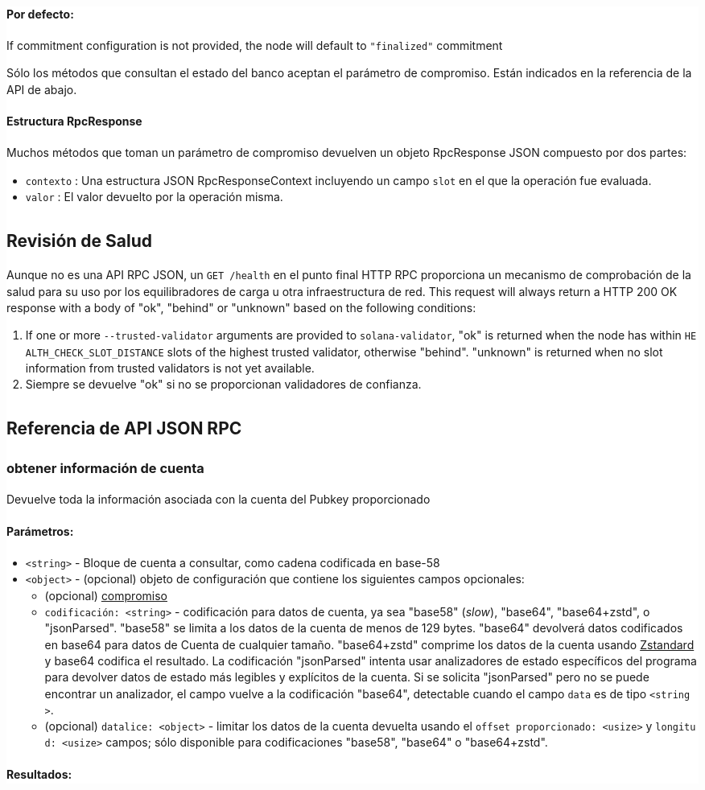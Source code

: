#### Por defecto:

If commitment configuration is not provided, the node will default to `"finalized"` commitment

Sólo los métodos que consultan el estado del banco aceptan el parámetro de compromiso. Están indicados en la referencia de la API de abajo.

#### Estructura RpcResponse

Muchos métodos que toman un parámetro de compromiso devuelven un objeto RpcResponse JSON compuesto por dos partes:

- `contexto` : Una estructura JSON RpcResponseContext incluyendo un campo `slot` en el que la operación fue evaluada.
- `valor` : El valor devuelto por la operación misma.

## Revisión de Salud

Aunque no es una API RPC JSON, un `GET /health` en el punto final HTTP RPC proporciona un mecanismo de comprobación de la salud para su uso por los equilibradores de carga u otra infraestructura de red. This request will always return a HTTP 200 OK response with a body of "ok", "behind" or "unknown" based on the following conditions:

1. If one or more `--trusted-validator` arguments are provided to `solana-validator`, "ok" is returned when the node has within `HEALTH_CHECK_SLOT_DISTANCE` slots of the highest trusted validator, otherwise "behind". "unknown" is returned when no slot information from trusted validators is not yet available.
2. Siempre se devuelve "ok" si no se proporcionan validadores de confianza.

## Referencia de API JSON RPC

### obtener información de cuenta

Devuelve toda la información asociada con la cuenta del Pubkey proporcionado

#### Parámetros:

- `<string>` - Bloque de cuenta a consultar, como cadena codificada en base-58
- `<object>` - (opcional) objeto de configuración que contiene los siguientes campos opcionales:
  - (opcional) [compromiso](jsonrpc-api.md#configuring-state-commitment)
  - `codificación: <string>` - codificación para datos de cuenta, ya sea "base58" (_slow_), "base64", "base64+zstd", o "jsonParsed". "base58" se limita a los datos de la cuenta de menos de 129 bytes. "base64" devolverá datos codificados en base64 para datos de Cuenta de cualquier tamaño. "base64+zstd" comprime los datos de la cuenta usando [Zstandard](https://facebook.github.io/zstd/) y base64 codifica el resultado. La codificación "jsonParsed" intenta usar analizadores de estado específicos del programa para devolver datos de estado más legibles y explícitos de la cuenta. Si se solicita "jsonParsed" pero no se puede encontrar un analizador, el campo vuelve a la codificación "base64", detectable cuando el campo `data` es de tipo `<string>`.
  - (opcional) `datalice: <object>` - limitar los datos de la cuenta devuelta usando el `offset proporcionado: <usize>` y `longitud: <usize>` campos; sólo disponible para codificaciones "base58", "base64" o "base64+zstd".

#### Resultados:
